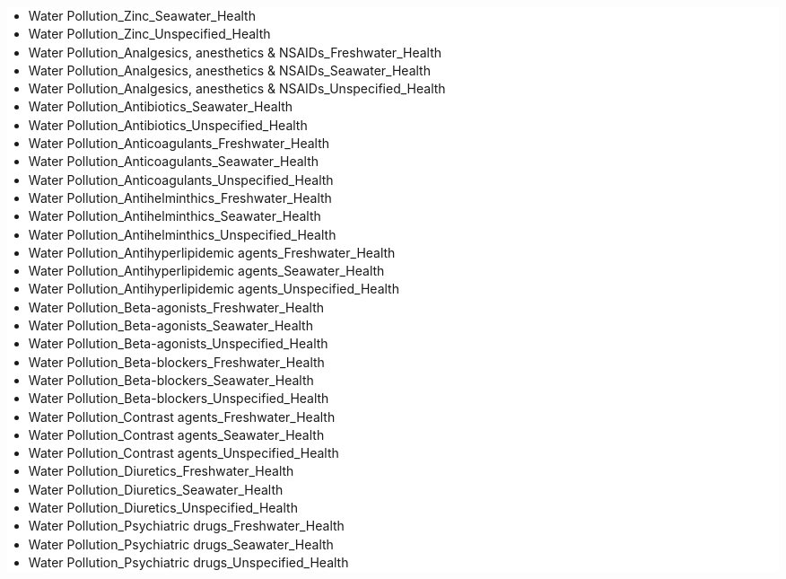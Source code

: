 - Water Pollution_Zinc_Seawater_Health
- Water Pollution_Zinc_Unspecified_Health
- Water Pollution_Analgesics, anesthetics & NSAIDs_Freshwater_Health
- Water Pollution_Analgesics, anesthetics & NSAIDs_Seawater_Health
- Water Pollution_Analgesics, anesthetics & NSAIDs_Unspecified_Health
- Water Pollution_Antibiotics_Seawater_Health
- Water Pollution_Antibiotics_Unspecified_Health
- Water Pollution_Anticoagulants_Freshwater_Health
- Water Pollution_Anticoagulants_Seawater_Health
- Water Pollution_Anticoagulants_Unspecified_Health
- Water Pollution_Antihelminthics_Freshwater_Health
- Water Pollution_Antihelminthics_Seawater_Health
- Water Pollution_Antihelminthics_Unspecified_Health
- Water Pollution_Antihyperlipidemic agents_Freshwater_Health
- Water Pollution_Antihyperlipidemic agents_Seawater_Health
- Water Pollution_Antihyperlipidemic agents_Unspecified_Health
- Water Pollution_Beta-agonists_Freshwater_Health
- Water Pollution_Beta-agonists_Seawater_Health
- Water Pollution_Beta-agonists_Unspecified_Health
- Water Pollution_Beta-blockers_Freshwater_Health
- Water Pollution_Beta-blockers_Seawater_Health
- Water Pollution_Beta-blockers_Unspecified_Health
- Water Pollution_Contrast agents_Freshwater_Health
- Water Pollution_Contrast agents_Seawater_Health
- Water Pollution_Contrast agents_Unspecified_Health
- Water Pollution_Diuretics_Freshwater_Health
- Water Pollution_Diuretics_Seawater_Health
- Water Pollution_Diuretics_Unspecified_Health
- Water Pollution_Psychiatric drugs_Freshwater_Health
- Water Pollution_Psychiatric drugs_Seawater_Health
- Water Pollution_Psychiatric drugs_Unspecified_Health

